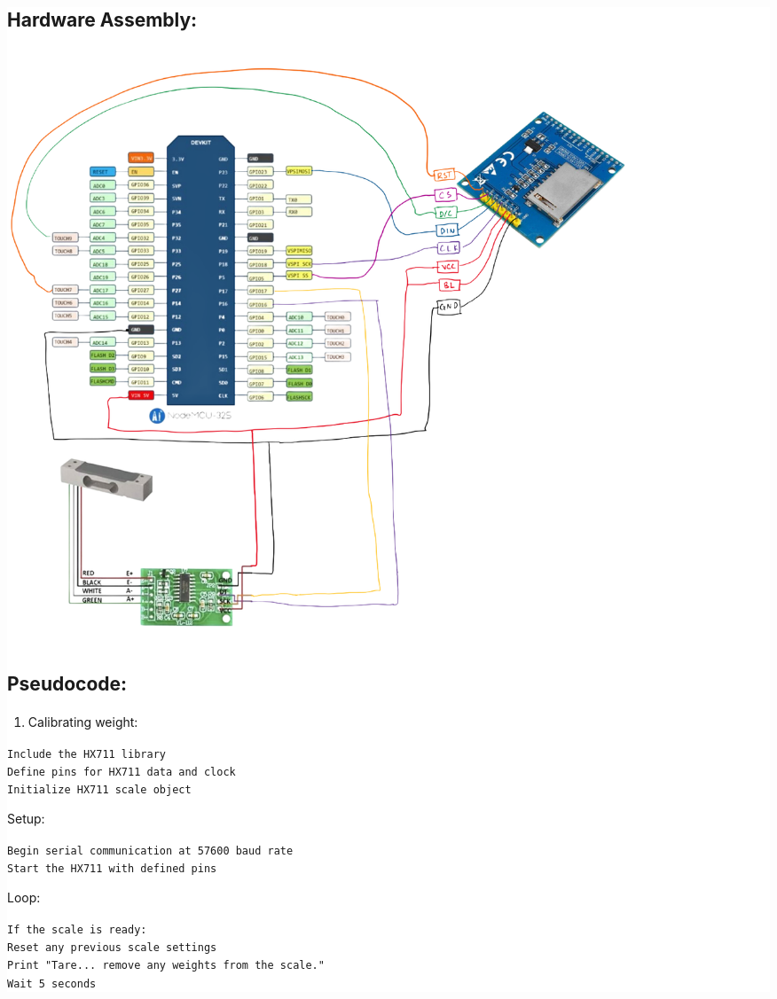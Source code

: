 ## Hardware Assembly:
<img src="/img/docs/projects/esp32-starter-kit/hardware-assembly-2.png" width="700"  />

## Pseudocode:

1. Calibrating weight:
```
Include the HX711 library
Define pins for HX711 data and clock
Initialize HX711 scale object
```
Setup:
```
Begin serial communication at 57600 baud rate
Start the HX711 with defined pins
```
Loop:
```
If the scale is ready:
Reset any previous scale settings
Print "Tare... remove any weights from the scale."
Wait 5 seconds
```